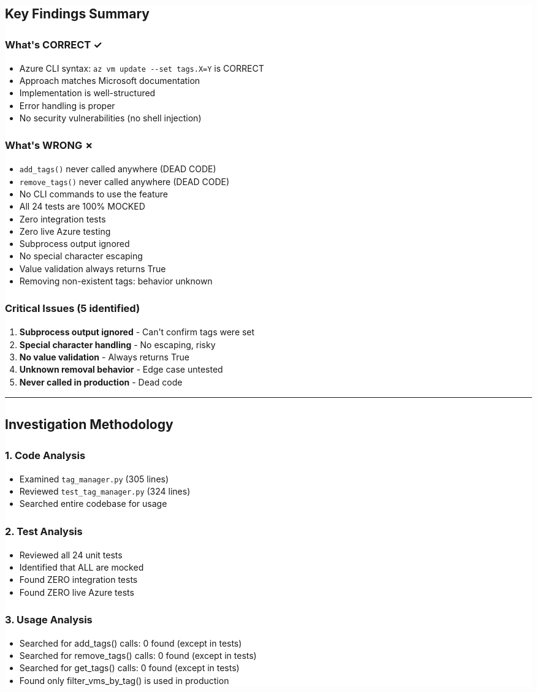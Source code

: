 
## Key Findings Summary

### What's CORRECT ✓
- Azure CLI syntax: `az vm update --set tags.X=Y` is CORRECT
- Approach matches Microsoft documentation
- Implementation is well-structured
- Error handling is proper
- No security vulnerabilities (no shell injection)

### What's WRONG ✗
- `add_tags()` never called anywhere (DEAD CODE)
- `remove_tags()` never called anywhere (DEAD CODE)
- No CLI commands to use the feature
- All 24 tests are 100% MOCKED
- Zero integration tests
- Zero live Azure testing
- Subprocess output ignored
- No special character escaping
- Value validation always returns True
- Removing non-existent tags: behavior unknown

### Critical Issues (5 identified)
1. **Subprocess output ignored** - Can't confirm tags were set
2. **Special character handling** - No escaping, risky
3. **No value validation** - Always returns True
4. **Unknown removal behavior** - Edge case untested
5. **Never called in production** - Dead code

---

## Investigation Methodology

### 1. Code Analysis
- Examined `tag_manager.py` (305 lines)
- Reviewed `test_tag_manager.py` (324 lines)
- Searched entire codebase for usage

### 2. Test Analysis
- Reviewed all 24 unit tests
- Identified that ALL are mocked
- Found ZERO integration tests
- Found ZERO live Azure tests

### 3. Usage Analysis
- Searched for add_tags() calls: 0 found (except in tests)
- Searched for remove_tags() calls: 0 found (except in tests)
- Searched for get_tags() calls: 0 found (except in tests)
- Found only filter_vms_by_tag() is used in production

